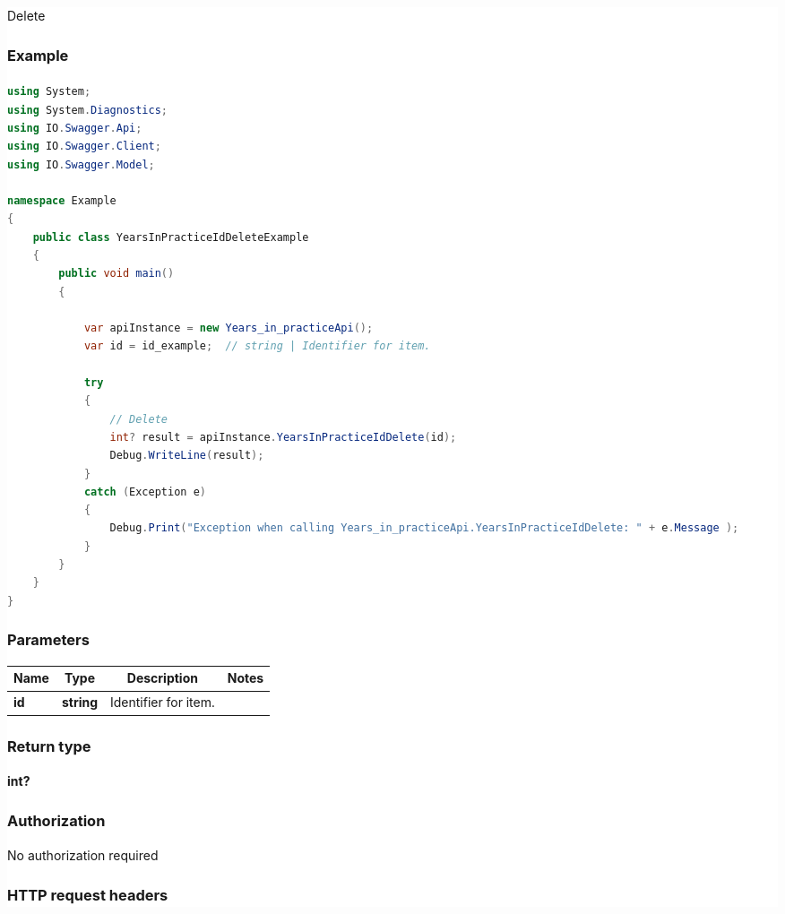 Delete

### Example
```csharp
using System;
using System.Diagnostics;
using IO.Swagger.Api;
using IO.Swagger.Client;
using IO.Swagger.Model;

namespace Example
{
    public class YearsInPracticeIdDeleteExample
    {
        public void main()
        {
            
            var apiInstance = new Years_in_practiceApi();
            var id = id_example;  // string | Identifier for item.

            try
            {
                // Delete
                int? result = apiInstance.YearsInPracticeIdDelete(id);
                Debug.WriteLine(result);
            }
            catch (Exception e)
            {
                Debug.Print("Exception when calling Years_in_practiceApi.YearsInPracticeIdDelete: " + e.Message );
            }
        }
    }
}
```

### Parameters

Name | Type | Description  | Notes
------------- | ------------- | ------------- | -------------
 **id** | **string**| Identifier for item. | 

### Return type

**int?**

### Authorization

No authorization required

### HTTP request headers
